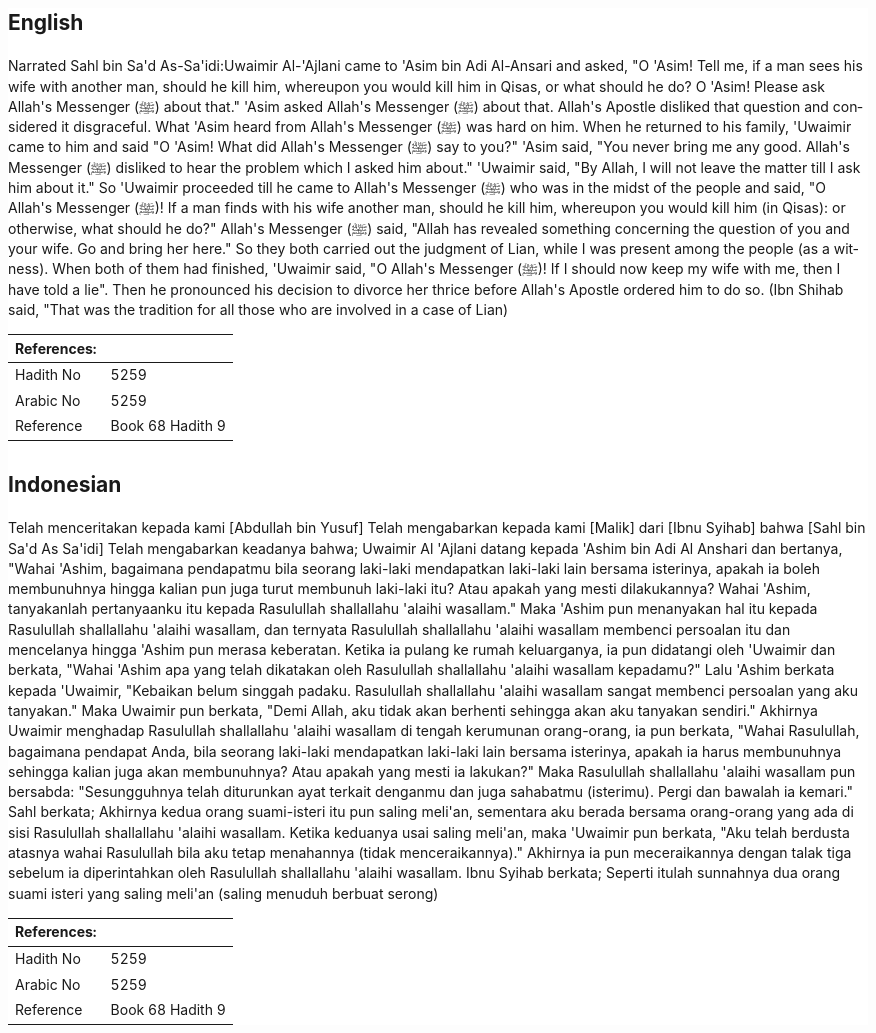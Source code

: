 ## English


<div dir="ltr" lang="en" style={{fontSize:'larger',backgroundColor:'#f8f9fa',padding:20}}>
Narrated Sahl bin Sa'd As-Sa'idi:Uwaimir Al-'Ajlani came to 'Asim bin Adi Al-Ansari and asked, "O 'Asim! Tell me, if a man sees his wife with another man, should he kill him, whereupon you would kill him in Qisas, or what should he do? O 'Asim! Please ask Allah's Messenger (ﷺ) about that." 'Asim asked Allah's Messenger (ﷺ) about that. Allah's Apostle disliked that question and considered it disgraceful. What 'Asim heard from Allah's Messenger (ﷺ) was hard on him. When he returned to his family, 'Uwaimir came to him and said "O 'Asim! What did Allah's Messenger (ﷺ) say to you?" 'Asim said, "You never bring me any good. Allah's Messenger (ﷺ) disliked to hear the problem which I asked him about." 'Uwaimir said, "By Allah, I will not leave the matter till I ask him about it." So 'Uwaimir proceeded till he came to Allah's Messenger (ﷺ) who was in the midst of the people and said, "O Allah's Messenger (ﷺ)! If a man finds with his wife another man, should he kill him, whereupon you would kill him (in Qisas): or otherwise, what should he do?" Allah's Messenger (ﷺ) said, "Allah has revealed something concerning the question of you and your wife. Go and bring her here." So they both carried out the judgment of Lian, while I was present among the people (as a witness). When both of them had finished, 'Uwaimir said, "O Allah's Messenger (ﷺ)! If I should now keep my wife with me, then I have told a lie". Then he pronounced his decision to divorce her thrice before Allah's Apostle ordered him to do so. (Ibn Shihab said, "That was the tradition for all those who are involved in a case of Lian)
</div>
<div style={{backgroundColor:'#f8f9fa',padding:20, marginBottom: 10}}><table> <thead> <tr> <th>References:</th> <th></th> </tr> </thead> <tbody><tr><td>Hadith No</td><td>5259</td></tr><tr><td>Arabic No</td><td>5259</td></tr><tr><td>Reference</td><td>Book 68 Hadith 9</td></tr></tbody></table></div>

## Indonesian


<div dir="ltr" lang="id" style={{fontSize:'larger',backgroundColor:'#f8f9fa',padding:20}}>
Telah menceritakan kepada kami [Abdullah bin Yusuf] Telah mengabarkan kepada kami [Malik] dari [Ibnu Syihab] bahwa [Sahl bin Sa'd As Sa'idi] Telah mengabarkan keadanya bahwa; Uwaimir Al 'Ajlani datang kepada 'Ashim bin Adi Al Anshari dan bertanya, "Wahai 'Ashim, bagaimana pendapatmu bila seorang laki-laki mendapatkan laki-laki lain bersama isterinya, apakah ia boleh membunuhnya hingga kalian pun juga turut membunuh laki-laki itu? Atau apakah yang mesti dilakukannya? Wahai 'Ashim, tanyakanlah pertanyaanku itu kepada Rasulullah shallallahu 'alaihi wasallam." Maka 'Ashim pun menanyakan hal itu kepada Rasulullah shallallahu 'alaihi wasallam, dan ternyata Rasulullah shallallahu 'alaihi wasallam membenci persoalan itu dan mencelanya hingga 'Ashim pun merasa keberatan. Ketika ia pulang ke rumah keluarganya, ia pun didatangi oleh 'Uwaimir dan berkata, "Wahai 'Ashim apa yang telah dikatakan oleh Rasulullah shallallahu 'alaihi wasallam kepadamu?" Lalu 'Ashim berkata kepada 'Uwaimir, "Kebaikan belum singgah padaku. Rasulullah shallallahu 'alaihi wasallam sangat membenci persoalan yang aku tanyakan." Maka Uwaimir pun berkata, "Demi Allah, aku tidak akan berhenti sehingga akan aku tanyakan sendiri." Akhirnya Uwaimir menghadap Rasulullah shallallahu 'alaihi wasallam di tengah kerumunan orang-orang, ia pun berkata, "Wahai Rasulullah, bagaimana pendapat Anda, bila seorang laki-laki mendapatkan laki-laki lain bersama isterinya, apakah ia harus membunuhnya sehingga kalian juga akan membunuhnya? Atau apakah yang mesti ia lakukan?" Maka Rasulullah shallallahu 'alaihi wasallam pun bersabda: "Sesungguhnya telah diturunkan ayat terkait denganmu dan juga sahabatmu (isterimu). Pergi dan bawalah ia kemari." Sahl berkata; Akhirnya kedua orang suami-isteri itu pun saling meli'an, sementara aku berada bersama orang-orang yang ada di sisi Rasulullah shallallahu 'alaihi wasallam. Ketika keduanya usai saling meli'an, maka 'Uwaimir pun berkata, "Aku telah berdusta atasnya wahai Rasulullah bila aku tetap menahannya (tidak menceraikannya)." Akhirnya ia pun meceraikannya dengan talak tiga sebelum ia diperintahkan oleh Rasulullah shallallahu 'alaihi wasallam. Ibnu Syihab berkata; Seperti itulah sunnahnya dua orang suami isteri yang saling meli'an (saling menuduh berbuat serong)
</div>
<div style={{backgroundColor:'#f8f9fa',padding:20, marginBottom: 10}}><table> <thead> <tr> <th>References:</th> <th></th> </tr> </thead> <tbody><tr><td>Hadith No</td><td>5259</td></tr><tr><td>Arabic No</td><td>5259</td></tr><tr><td>Reference</td><td>Book 68 Hadith 9</td></tr></tbody></table></div>
